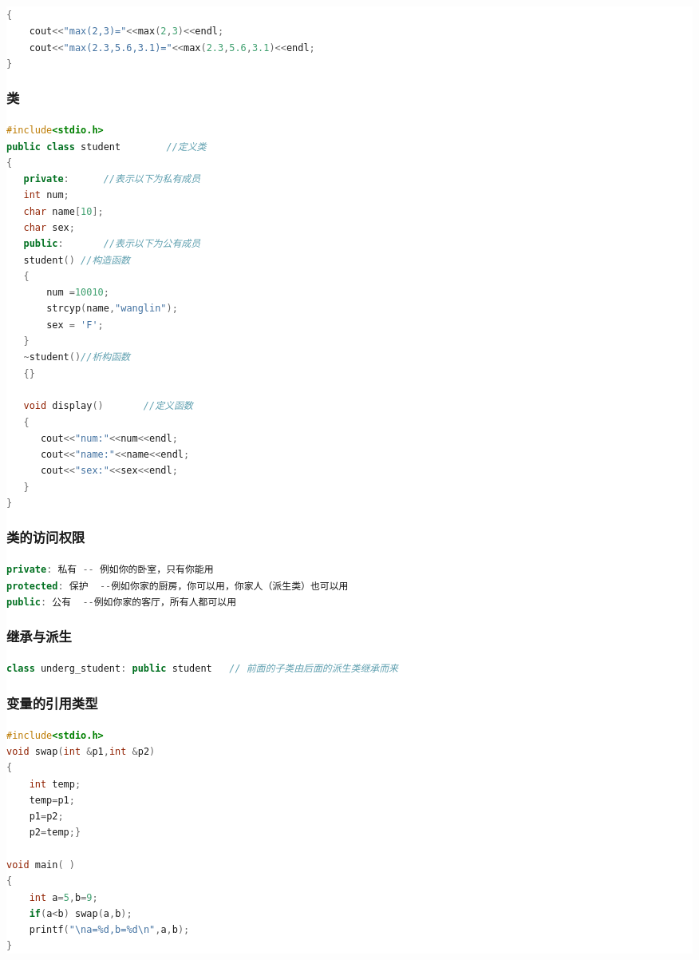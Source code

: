 ```c++
{
    cout<<"max(2,3)="<<max(2,3)<<endl;
    cout<<"max(2.3,5.6,3.1)="<<max(2.3,5.6,3.1)<<endl;
}
```
### 类
```c++
#include<stdio.h>
public class student        //定义类
{
   private:      //表示以下为私有成员
   int num;
   char name[10];
   char sex;
   public:       //表示以下为公有成员
   student() //构造函数
   {
       num =10010;
       strcyp(name,"wanglin");
       sex = 'F';
   }
   ~student()//析构函数
   {}

   void display()       //定义函数
   {
      cout<<"num:"<<num<<endl;
      cout<<"name:"<<name<<endl;
      cout<<"sex:"<<sex<<endl;
   }
}
```
### 类的访问权限
```c++
private: 私有 -- 例如你的卧室，只有你能用
protected: 保护  --例如你家的厨房，你可以用，你家人（派生类）也可以用
public: 公有  --例如你家的客厅，所有人都可以用

```
### 继承与派生
```c++
class underg_student: public student   // 前面的子类由后面的派生类继承而来

```

### 变量的引用类型
```c++
#include<stdio.h>
void swap(int &p1,int &p2)  
{  
    int temp;
    temp=p1;
    p1=p2;
    p2=temp;}

void main( )
{
    int a=5,b=9;
    if(a<b) swap(a,b);
    printf("\na=%d,b=%d\n",a,b);
}
`````````